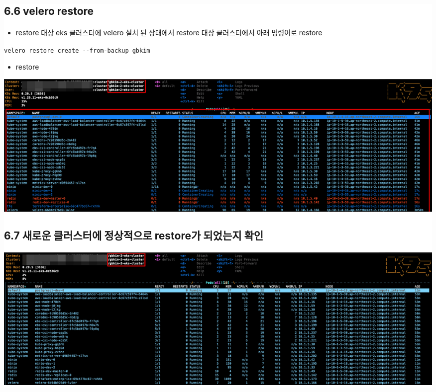 
## 6.6 velero restore 

-   restore 대상 eks 클러스터에 velero 설치 된 상태에서 restore 대상
    클러스터에서 아래 명령어로 restore


``` {.syntaxhighlighter-pre syntaxhighlighter-params="brush: xml; gutter: false; theme: Confluence" theme="Confluence"}
velero restore create --from-backup gbkim
```

-   restore

![](./img/3287188089.png?width=730)


## 6.7 새로운 클러스터에 정상적으로 restore가 되었는지 확인 

![](./img/3286796256.png?width=730)
